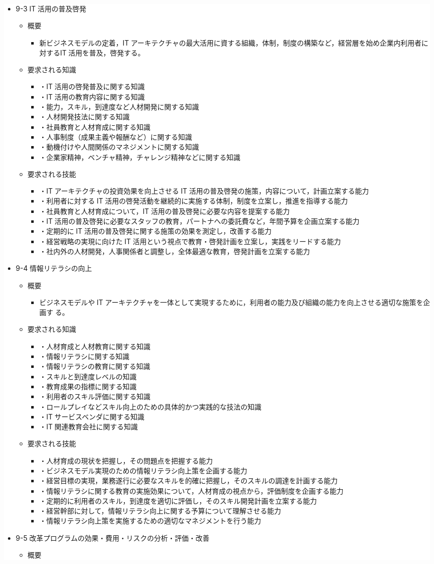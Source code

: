- 9-3 IT 活用の普及啓発

	- 概要

		- 新ビジネスモデルの定着，IT アーキテクチャの最大活用に資する組織，体制，制度の構築など，経営層を始め企業内利用者に対するIT 活用を普及，啓発する。

	- 要求される知識

		- ・IT 活用の啓発普及に関する知識
		- ・IT 活用の教育内容に関する知識
		- ・能力，スキル，到達度など人材開発に関する知識
		- ・人材開発技法に関する知識
		- ・社員教育と人材育成に関する知識
		- ・人事制度（成果主義や報酬など）に関する知識
		- ・動機付けや人間関係のマネジメントに関する知識
		- ・企業家精神，ベンチャ精神，チャレンジ精神などに関する知識

	- 要求される技能

		- ・IT アーキテクチャの投資効果を向上させる IT 活用の普及啓発の施策，内容について，計画立案する能力
		- ・利用者に対する IT 活用の啓発活動を継続的に実施する体制，制度を立案し，推進を指導する能力
		- ・社員教育と人材育成について，IT 活用の普及啓発に必要な内容を提案する能力
		- ・IT 活用の普及啓発に必要なスタッフの教育，パートナへの委託費など，年間予算を企画立案する能力
		- ・定期的に IT 活用の普及啓発に関する施策の効果を測定し，改善する能力
		- ・経営戦略の実現に向けた IT 活用という視点で教育・啓発計画を立案し，実践をリードする能力
		- ・社内外の人材開発，人事関係者と調整し，全体最適な教育，啓発計画を立案する能力

- 9-4 情報リテラシの向上

	- 概要

		- ビジネスモデルや IT アーキテクチャを一体として実現するために，利用者の能力及び組織の能力を向上させる適切な施策を企画す る。

	- 要求される知識

		- ・人材育成と人材教育に関する知識
		- ・情報リテラシに関する知識
		- ・情報リテラシの教育に関する知識
		- ・スキルと到達度レベルの知識
		- ・教育成果の指標に関する知識
		- ・利用者のスキル評価に関する知識
		- ・ロールプレイなどスキル向上のための具体的かつ実践的な技法の知識
		- ・IT サービスベンダに関する知識
		- ・IT 関連教育会社に関する知識

	- 要求される技能

		- ・人材育成の現状を把握し，その問題点を把握する能力
		- ・ビジネスモデル実現のための情報リテラシ向上策を企画する能力
		- ・経営目標の実現，業務遂行に必要なスキルを的確に把握し，そのスキルの調達を計画する能力
		- ・情報リテラシに関する教育の実施効果について，人材育成の視点から，評価制度を企画する能力
		- ・定期的に利用者のスキル，到達度を適切に評価し，そのスキル開発計画を立案する能力
		- ・経営幹部に対して，情報リテラシ向上に関する予算について理解させる能力
		- ・情報リテラシ向上策を実施するための適切なマネジメントを行う能力

- 9-5 改革プログラムの効果・費用・リスクの分析・評価・改善

	- 概要
